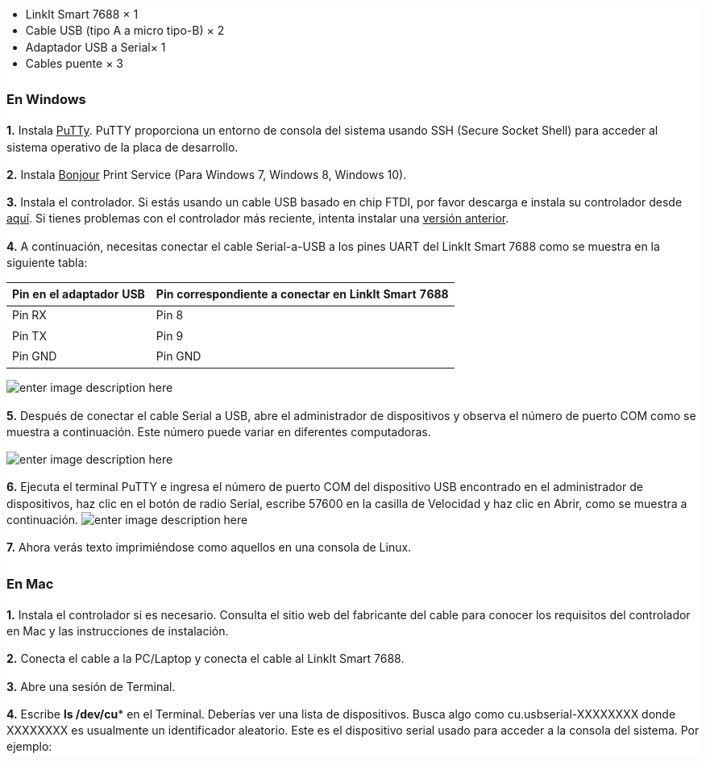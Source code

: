 - LinkIt Smart 7688 × 1
- Cable USB (tipo A a micro tipo-B) × 2
- Adaptador USB a Serial× 1
- Cables puente × 3

### En Windows

**1.** Instala [PuTTy](http://www.putty.org/). PuTTY proporciona un entorno de consola del sistema usando SSH (Secure Socket Shell) para acceder al sistema operativo de la placa de desarrollo.

**2.** Instala [Bonjour](https://support.apple.com/kb/DL999?viewlocale=en_US&locale=en_US) Print Service (Para Windows 7, Windows 8, Windows 10).

**3.** Instala el controlador. Si estás usando un cable USB basado en chip FTDI, por favor descarga e instala su controlador desde [aquí](https://www.ftdichip.com/Drivers/VCP.htm). Si tienes problemas con el controlador más reciente, intenta instalar una [versión anterior](https://www.ftdichip.com/Support/Documents/InstallGuides.htm).

**4.** A continuación, necesitas conectar el cable Serial-a-USB a los pines UART del LinkIt Smart 7688 como se muestra en la siguiente tabla:

| Pin en el adaptador USB | Pin correspondiente a conectar en LinkIt Smart 7688 |
|-----------------------------------|--------------------------------------------------------|
| Pin RX | Pin 8 |
| Pin TX | Pin 9 |
| Pin GND | Pin GND |

![enter image description here](https://files.seeedstudio.com/wiki/LinkIt_Smart_7688/img/LinkIt_Smart_7688_demo_connection_1200_s.jpg)

**5.** Después de conectar el cable Serial a USB, abre el administrador de dispositivos y observa el número de puerto COM como se muestra a continuación. Este número puede variar en diferentes computadoras.

![enter image description here](https://files.seeedstudio.com/wiki/LinkIt_Smart_7688/img/COM_port.jpg)

**6.** Ejecuta el terminal PuTTY e ingresa el número de puerto COM del dispositivo USB encontrado en el administrador de dispositivos, haz clic en el botón de radio Serial, escribe 57600 en la casilla de Velocidad y haz clic en Abrir, como se muestra a continuación.
![enter image description here](https://files.seeedstudio.com/wiki/LinkIt_Smart_7688/img/Putty_configuration.jpg)

**7.** Ahora verás texto imprimiéndose como aquellos en una consola de Linux.

### En Mac

**1.** Instala el controlador si es necesario. Consulta el sitio web del fabricante del cable para conocer los requisitos del controlador en Mac y las instrucciones de instalación.

**2.** Conecta el cable a la PC/Laptop y conecta el cable al LinkIt Smart 7688.

**3.** Abre una sesión de Terminal.

**4.** Escribe **ls /dev/cu*** en el Terminal. Deberías ver una lista de dispositivos. Busca algo como cu.usbserial-XXXXXXXX donde XXXXXXXX es usualmente un identificador aleatorio. Este es el dispositivo serial usado para acceder a la consola del sistema. Por ejemplo:
